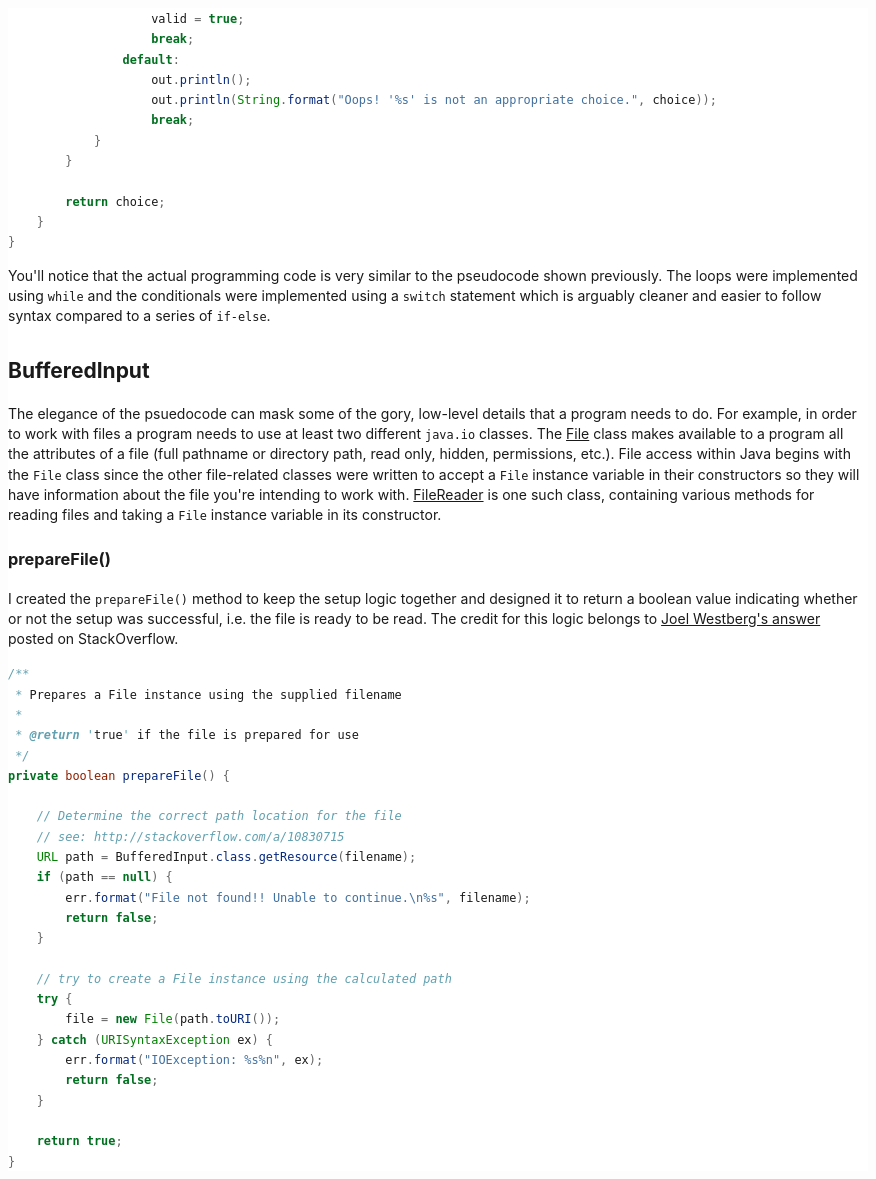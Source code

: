 ```java
                    valid = true;
                    break;
                default:
                    out.println();
                    out.println(String.format("Oops! '%s' is not an appropriate choice.", choice));
                    break;
            }
        }
        
        return choice;
    }
}
```
You'll notice that the actual programming code is very similar to the pseudocode shown previously. The loops were implemented using `while` and the conditionals were implemented using a `switch` statement which is arguably cleaner and easier to follow syntax compared to a series of `if-else`.

## BufferedInput
The elegance of the psuedocode can mask some of the gory, low-level details that a program needs to do. For example, in order to work with files a program needs to use at least two different `java.io` classes. The [File](http://docs.oracle.com/javase/8/docs/api/java/io/File.html) class makes available to a program all the attributes of a file (full pathname or directory path, read only, hidden, permissions, etc.). File access within Java begins with the `File` class since the other file-related classes were written to accept a `File` instance variable in their constructors so they will have information about the file you're intending to work with. [FileReader](http://docs.oracle.com/javase/8/docs/api/java/io/FileReader.html) is one such class, containing various methods for reading files and taking a `File` instance variable in its constructor.

### prepareFile()

I created the `prepareFile()` method to keep the setup logic together and designed it to return a boolean value indicating whether or not the setup was successful, i.e. the file is ready to be read. The credit for this logic belongs to [Joel Westberg's answer](http://stackoverflow.com/a/10830715) posted on StackOverflow.

```java
/**
 * Prepares a File instance using the supplied filename
 *
 * @return 'true' if the file is prepared for use
 */
private boolean prepareFile() {

    // Determine the correct path location for the file
    // see: http://stackoverflow.com/a/10830715
    URL path = BufferedInput.class.getResource(filename);
    if (path == null) {
        err.format("File not found!! Unable to continue.\n%s", filename);
        return false;
    }

    // try to create a File instance using the calculated path
    try {
        file = new File(path.toURI());
    } catch (URISyntaxException ex) {
        err.format("IOException: %s%n", ex);
        return false;
    }

    return true;
}
```
